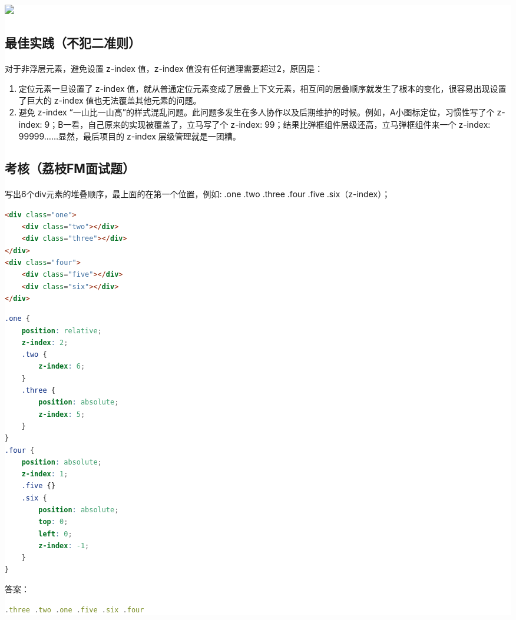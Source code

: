 ![](https://likonion-1254082995.cos.ap-chengdu.myqcloud.com/media/16b03135bd818b83.jpg)

## 最佳实践（不犯二准则）

对于非浮层元素，避免设置 z-index 值，z-index 值没有任何道理需要超过2，原因是：

1. 定位元素一旦设置了 z-index 值，就从普通定位元素变成了层叠上下文元素，相互间的层叠顺序就发生了根本的变化，很容易出现设置了巨大的 z-index 值也无法覆盖其他元素的问题。
2. 避免 z-index “一山比一山高”的样式混乱问题。此问题多发生在多人协作以及后期维护的时候。例如，A小图标定位，习惯性写了个 z-index: 9；B一看，自己原来的实现被覆盖了，立马写了个 z-index: 99；结果比弹框组件层级还高，立马弹框组件来一个 z-index: 99999……显然，最后项目的 z-index 层级管理就是一团糟。

## 考核（荔枝FM面试题）

写出6个div元素的堆叠顺序，最上面的在第一个位置，例如: .one .two .three .four .five .six（z-index）；

```html
<div class="one">
    <div class="two"></div>
    <div class="three"></div>
</div>
<div class="four">
    <div class="five"></div>
    <div class="six"></div>
</div>
```
```css
.one {
    position: relative;
    z-index: 2;
    .two {
        z-index: 6;
    }
    .three {
        position: absolute;
        z-index: 5;
    }
}
.four {
    position: absolute;
    z-index: 1;
    .five {}
    .six {
        position: absolute;
        top: 0;
        left: 0;
        z-index: -1;
    }
}
```
答案：
```js
.three .two .one .five .six .four
```









